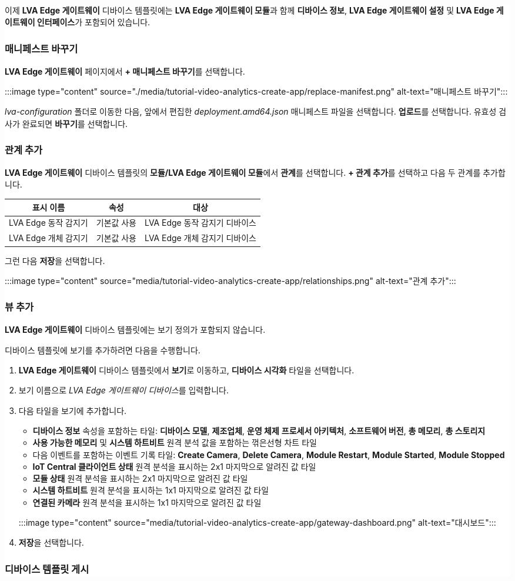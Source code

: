 이제 **LVA Edge 게이트웨이** 디바이스 템플릿에는 **LVA Edge 게이트웨이 모듈**과 함께 **디바이스 정보**, **LVA Edge 게이트웨이 설정** 및 **LVA Edge 게이트웨이 인터페이스**가 포함되어 있습니다.

### <a name="replace-the-manifest"></a>매니페스트 바꾸기

**LVA Edge 게이트웨이** 페이지에서 **+ 매니페스트 바꾸기**를 선택합니다.

:::image type="content" source="./media/tutorial-video-analytics-create-app/replace-manifest.png" alt-text="매니페스트 바꾸기":::

*lva-configuration* 폴더로 이동한 다음, 앞에서 편집한 *deployment.amd64.json* 매니페스트 파일을 선택합니다. **업로드**를 선택합니다. 유효성 검사가 완료되면 **바꾸기**를 선택합니다.

### <a name="add-relationships"></a>관계 추가

**LVA Edge 게이트웨이** 디바이스 템플릿의 **모듈/LVA Edge 게이트웨이 모듈**에서 **관계**를 선택합니다. **+ 관계 추가**를 선택하고 다음 두 관계를 추가합니다.

|표시 이름               |속성          |대상 |
|-------------------------- |------------- |------ |
|LVA Edge 동작 감지기   |기본값 사용   |LVA Edge 동작 감지기 디바이스 |
|LVA Edge 개체 감지기   |기본값 사용   |LVA Edge 개체 감지기 디바이스 |

그런 다음 **저장**을 선택합니다.

:::image type="content" source="media/tutorial-video-analytics-create-app/relationships.png" alt-text="관계 추가":::

### <a name="add-views"></a>뷰 추가

**LVA Edge 게이트웨이** 디바이스 템플릿에는 보기 정의가 포함되지 않습니다.

디바이스 템플릿에 보기를 추가하려면 다음을 수행합니다.

1. **LVA Edge 게이트웨이** 디바이스 템플릿에서 **보기**로 이동하고, **디바이스 시각화** 타일을 선택합니다.

1. 보기 이름으로 *LVA Edge 게이트웨이 디바이스*를 입력합니다.

1. 다음 타일을 보기에 추가합니다.

    * **디바이스 정보** 속성을 포함하는 타일: **디바이스 모델**, **제조업체**, **운영 체제** **프로세서 아키텍처**, **소프트웨어 버전**, **총 메모리**, **총 스토리지**
    * **사용 가능한 메모리** 및 **시스템 하트비트** 원격 분석 값을 포함하는 꺾은선형 차트 타일
    * 다음 이벤트를 포함하는 이벤트 기록 타일: **Create Camera**, **Delete Camera**, **Module Restart**, **Module Started**, **Module Stopped**
    * **IoT Central 클라이언트 상태** 원격 분석을 표시하는 2x1 마지막으로 알려진 값 타일
    * **모듈 상태** 원격 분석을 표시하는 2x1 마지막으로 알려진 값 타일
    * **시스템 하트비트** 원격 분석을 표시하는 1x1 마지막으로 알려진 값 타일
    * **연결된 카메라** 원격 분석을 표시하는 1x1 마지막으로 알려진 값 타일

    :::image type="content" source="media/tutorial-video-analytics-create-app/gateway-dashboard.png" alt-text="대시보드":::

1. **저장**을 선택합니다.

### <a name="publish-the-device-template"></a>디바이스 템플릿 게시
